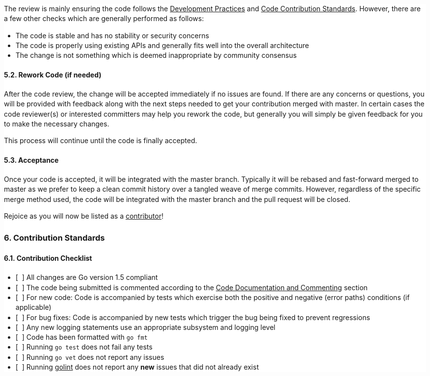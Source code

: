The review is mainly ensuring the code follows the [Development Practices](#DevelopmentPractices)
and [Code Contribution Standards](#Standards).  However, there are a few other
checks which are generally performed as follows:

- The code is stable and has no stability or security concerns
- The code is properly using existing APIs and generally fits well into the
  overall architecture
- The change is not something which is deemed inappropriate by community
  consensus

<a name="CodeRework" />

#### 5.2. Rework Code (if needed)

After the code review, the change will be accepted immediately if no issues are
found.  If there are any concerns or questions, you will be provided with
feedback along with the next steps needed to get your contribution merged with
master.  In certain cases the code reviewer(s) or interested committers may help
you rework the code, but generally you will simply be given feedback for you to
make the necessary changes.

This process will continue until the code is finally accepted.

<a name="CodeAcceptance" />

#### 5.3. Acceptance

Once your code is accepted, it will be integrated with the master branch.
Typically it will be rebased and fast-forward merged to master as we prefer to
keep a clean commit history over a tangled weave of merge commits.  However,
regardless of the specific merge method used, the code will be integrated with
the master branch and the pull request will be closed.

Rejoice as you will now be listed as a [contributor](https://github.com/lightningnetwork/lnd/graphs/contributors)!

<a name="Standards" />

### 6. Contribution Standards

<a name="Checklist" />

#### 6.1. Contribution Checklist

- [&nbsp;&nbsp;] All changes are Go version 1.5 compliant
- [&nbsp;&nbsp;] The code being submitted is commented according to the
  [Code Documentation and Commenting](#CodeDocumentation) section
- [&nbsp;&nbsp;] For new code: Code is accompanied by tests which exercise both
  the positive and negative (error paths) conditions (if applicable)
- [&nbsp;&nbsp;] For bug fixes: Code is accompanied by new tests which trigger
  the bug being fixed to prevent regressions
- [&nbsp;&nbsp;] Any new logging statements use an appropriate subsystem and
  logging level
- [&nbsp;&nbsp;] Code has been formatted with `go fmt`
- [&nbsp;&nbsp;] Running `go test` does not fail any tests
- [&nbsp;&nbsp;] Running `go vet` does not report any issues
- [&nbsp;&nbsp;] Running [golint](https://github.com/golang/lint) does not
  report any **new** issues that did not already exist
